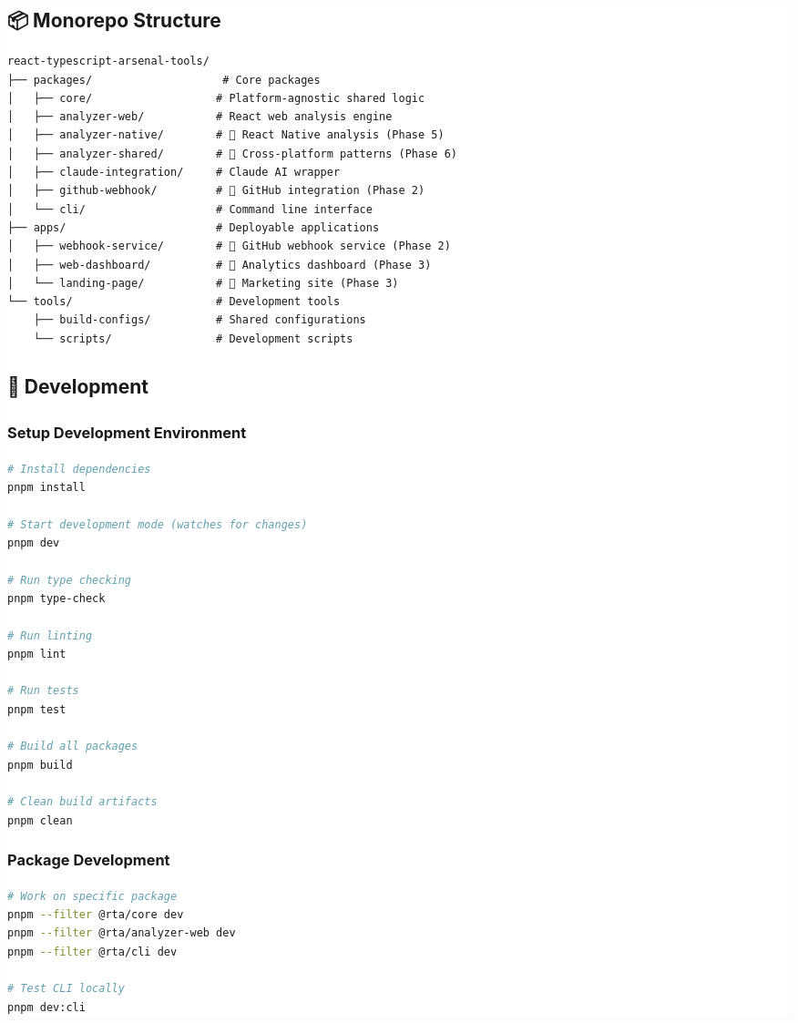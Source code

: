 ## 📦 Monorepo Structure

```
react-typescript-arsenal-tools/
├── packages/                    # Core packages
│   ├── core/                   # Platform-agnostic shared logic
│   ├── analyzer-web/           # React web analysis engine
│   ├── analyzer-native/        # 🚧 React Native analysis (Phase 5)
│   ├── analyzer-shared/        # 🚧 Cross-platform patterns (Phase 6)
│   ├── claude-integration/     # Claude AI wrapper
│   ├── github-webhook/         # 🚧 GitHub integration (Phase 2)
│   └── cli/                    # Command line interface
├── apps/                       # Deployable applications
│   ├── webhook-service/        # 🚧 GitHub webhook service (Phase 2)
│   ├── web-dashboard/          # 🚧 Analytics dashboard (Phase 3)
│   └── landing-page/           # 🚧 Marketing site (Phase 3)
└── tools/                      # Development tools
    ├── build-configs/          # Shared configurations
    └── scripts/                # Development scripts
```

## 🔧 Development

### Setup Development Environment

```bash
# Install dependencies
pnpm install

# Start development mode (watches for changes)
pnpm dev

# Run type checking
pnpm type-check

# Run linting
pnpm lint

# Run tests
pnpm test

# Build all packages
pnpm build

# Clean build artifacts
pnpm clean
```

### Package Development

```bash
# Work on specific package
pnpm --filter @rta/core dev
pnpm --filter @rta/analyzer-web dev
pnpm --filter @rta/cli dev

# Test CLI locally
pnpm dev:cli
```
